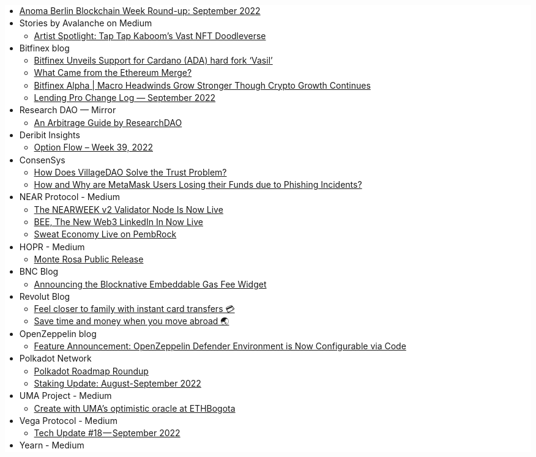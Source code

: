   - [Anoma Berlin Blockchain Week Round-up: September 2022](https://medium.com/anomanetwork/anoma-berlin-round-up-september-2022-e7e1f94f930e?source=rss----c5feaf7323ee---4)
- Stories by Avalanche on Medium
  - [Artist Spotlight: Tap Tap Kaboom’s Vast NFT Doodleverse](https://medium.com/avalancheavax/artist-spotlight-tap-tap-kabooms-vast-nft-doodleverse-d9e2c52bd3a7?source=rss-f7c9f4ea738f------2)
- Bitfinex blog
  - [Bitfinex Unveils Support for Cardano (ADA) hard fork ‘Vasil’](https://blog.bitfinex.com/media-releases/bitfinex-unveils-support-for-cardano-ada-hard-fork-vasil/)
  - [What Came from the Ethereum Merge?](https://blog.bitfinex.com/education/what-can-we-expect-from-ethereums-merge/)
  - [Bitfinex Alpha | Macro Headwinds Grow Stronger Though Crypto Growth Continues](https://blog.bitfinex.com/bitfinex-alpha/bitfinex-alpha-macro-headwinds-grow-stronger-though-crypto-growth-continues/)
  - [Lending Pro Change Log — September 2022](https://blog.bitfinex.com/lending/lending-pro-change-log-september-2022/)
- Research DAO — Mirror
  - [An Arbitrage Guide by ResearchDAO](https://mirror.xyz/0xed111Cf8C23AEafe12286Fd60EE670007457Bf87/ZSHclBCQjnXnWD1ihZL8dUfP29zGhT_gjorCD3g1TLY)
- Deribit Insights
  - [Option Flow – Week 39, 2022](https://insights.deribit.com/option-flows/option-flow-week-39-2022/)
- ConsenSys
  - [How Does VillageDAO Solve the Trust Problem?](https://consensys.net/blog/villagedao/how-does-villagedao-solve-the-trust-problem/?utm_source=rss&utm_medium=rss&utm_campaign=how-does-villagedao-solve-the-trust-problem)
  - [How and Why are MetaMask Users Losing their Funds due to Phishing Incidents?](https://consensys.net/blog/metamask/how-and-why-are-metamask-users-losing-their-funds-due-to-phishing-incidents/?utm_source=rss&utm_medium=rss&utm_campaign=how-and-why-are-metamask-users-losing-their-funds-due-to-phishing-incidents)
- NEAR Protocol - Medium
  - [The NEARWEEK v2 Validator Node Is Now Live](https://medium.com/nearprotocol/the-nearweek-v2-validator-node-is-now-live-70849709e2ab?source=rss----1128a53be4a7---4)
  - [BEE, The New Web3 LinkedIn In Now Live](https://medium.com/nearprotocol/bee-the-new-web3-linkedin-in-now-live-b5a879ac846b?source=rss----1128a53be4a7---4)
  - [Sweat Economy Live on PembRock](https://medium.com/nearprotocol/sweat-economy-live-on-pembrock-23dd00f675d8?source=rss----1128a53be4a7---4)
- HOPR - Medium
  - [Monte Rosa Public Release](https://medium.com/hoprnet/monte-rosa-public-release-c5e0c2987cf1?source=rss----e2d690217e99---4)
- BNC Blog
  - [Announcing the Blocknative Embeddable Gas Fee Widget](https://www.blocknative.com/blog/embeddable-gas-widget)
- Revolut Blog
  - [Feel closer to family with instant card transfers 💳](https://blog.revolut.com/feel-closer-to-family-with-instant-card-transfers/)
  - [Save time and money when you move abroad 🌏](https://blog.revolut.com/save-time-and-money-when-you-move-abroad/)
- OpenZeppelin blog
  - [Feature Announcement: OpenZeppelin Defender Environment is Now Configurable via Code](https://blog.openzeppelin.com/feature-announcement-openzeppelin-defender-environment-is-now-configurable-via-code/?utm_source=rss&utm_medium=rss&utm_campaign=feature-announcement-openzeppelin-defender-environment-is-now-configurable-via-code)
- Polkadot Network
  - [Polkadot Roadmap Roundup](https://polkadot.network/blog/polkadot-roadmap-roundup/)
  - [Staking Update: August-September 2022](https://polkadot.network/blog/staking-update-august-september-2022/)
- UMA Project - Medium
  - [Create with UMA’s optimistic oracle at ETHBogota](https://medium.com/uma-project/create-with-umas-optimistic-oracle-at-ethbogota-f250476841d6?source=rss----e0a14dc9da94---4)
- Vega Protocol - Medium
  - [Tech Update #18 — September 2022](https://blog.vega.xyz/tech-update-18-september-2022-3c9fe92c367c?source=rss----ac3f275d266f---4)
- Yearn - Medium